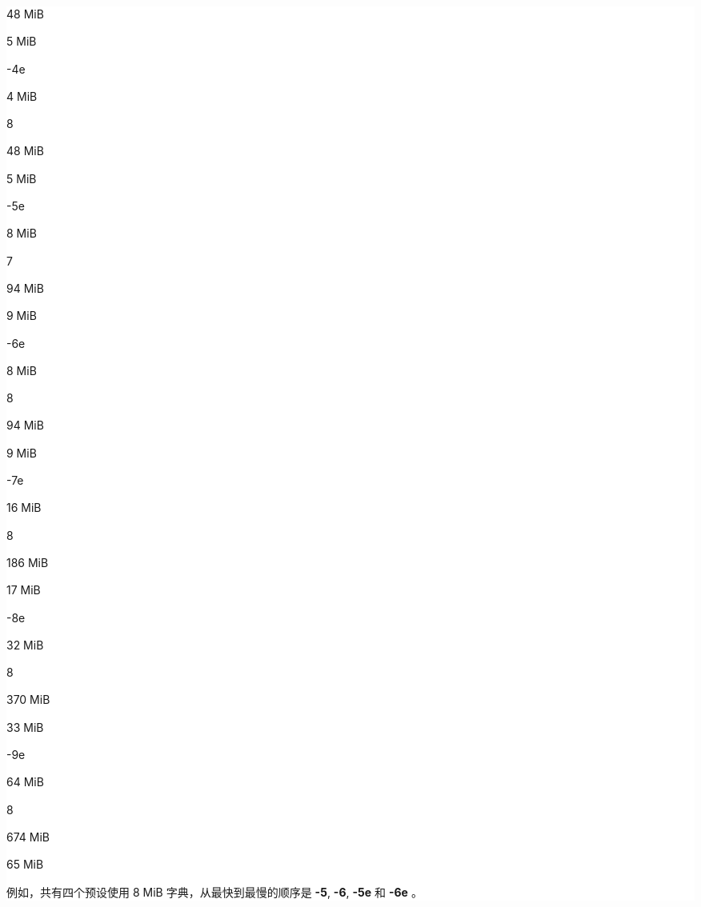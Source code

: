 48 MiB

5 MiB

\-4e

4 MiB

8

48 MiB

5 MiB

\-5e

8 MiB

7

94 MiB

9 MiB

\-6e

8 MiB

8

94 MiB

9 MiB

\-7e

16 MiB

8

186 MiB

17 MiB

\-8e

32 MiB

8

370 MiB

33 MiB

\-9e

64 MiB

8

674 MiB

65 MiB

例如，共有四个预设使用 8 MiB 字典，从最快到最慢的顺序是 **\-5**, **\-6**, **\-5e** 和 **\-6e** 。

